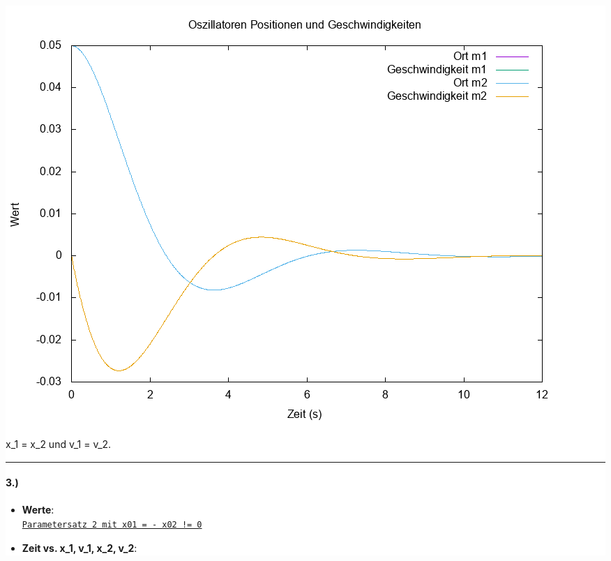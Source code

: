   ![alt text](noFtwoM/noFtwoM_plot2.png)

  x_1 = x_2 und v_1 = v_2.

---

#### 3.)

- **Werte**:  
  [`Parametersatz 2 mit x01 = - x02 != 0`](noFtwoM/noFtwoM_initial3.dat)

- **Zeit vs. x_1, v_1, x_2, v_2**:  